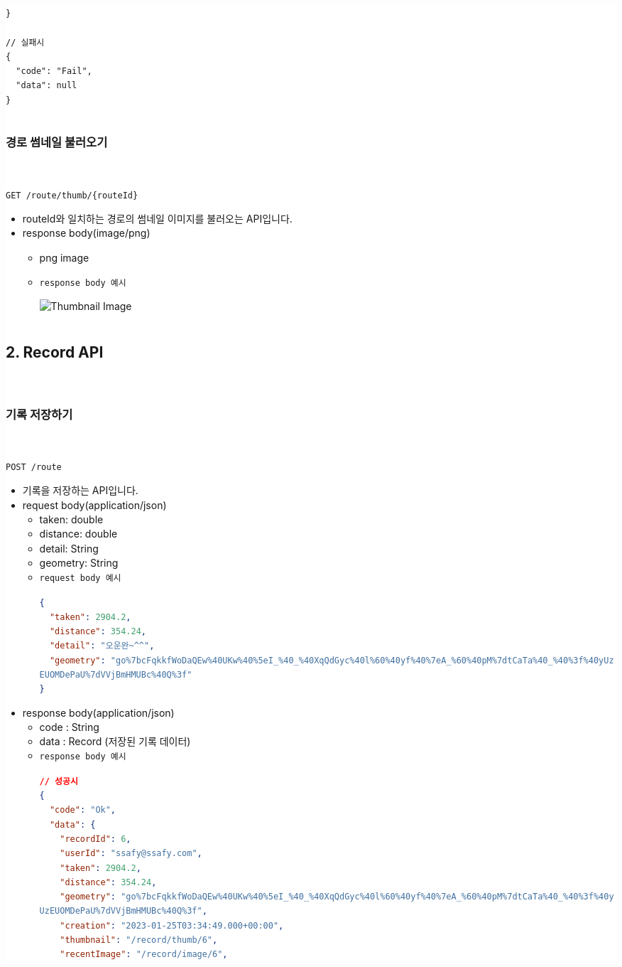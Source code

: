     }

    // 실패시
    {
      "code": "Fail",
      "data": null
    }

#

### 경로 썸네일 불러오기
<br>

    GET /route/thumb/{routeId}

- routeId와 일치하는 경로의 썸네일 이미지를 불러오는 API입니다.
- response body(image/png)
  - png image
  - `response body 예시`

    ![Thumbnail Image](uploads/c589571d61100f16c6ff4508b069b1b6/1674618612489991872.png)

#

## 2. Record API
<br>

### 기록 저장하기
<br>

    POST /route

- 기록을 저장하는 API입니다.
- request body(application/json)
  - taken: double
  - distance: double
  - detail: String
  - geometry: String
  - `request body 예시`
    ```json
    {
	  "taken": 2904.2,
	  "distance": 354.24,
	  "detail": "오운완~^^",
	  "geometry": "go%7bcFqkkfWoDaQEw%40UKw%40%5eI_%40_%40XqQdGyc%40l%60%40yf%40%7eA_%60%40pM%7dtCaTa%40_%40%3f%40yUzEUOMDePaU%7dVVjBmHMUBc%40Q%3f"
    }

- response body(application/json)
  - code : String
  - data : Record (저장된 기록 데이터)
  - `response body 예시`
    ```json
    // 성공시
    {
      "code": "Ok",
      "data": {
        "recordId": 6,
        "userId": "ssafy@ssafy.com",
        "taken": 2904.2,
        "distance": 354.24,
        "geometry": "go%7bcFqkkfWoDaQEw%40UKw%40%5eI_%40_%40XqQdGyc%40l%60%40yf%40%7eA_%60%40pM%7dtCaTa%40_%40%3f%40yUzEUOMDePaU%7dVVjBmHMUBc%40Q%3f",
        "creation": "2023-01-25T03:34:49.000+00:00",
        "thumbnail": "/record/thumb/6",
        "recentImage": "/record/image/6",